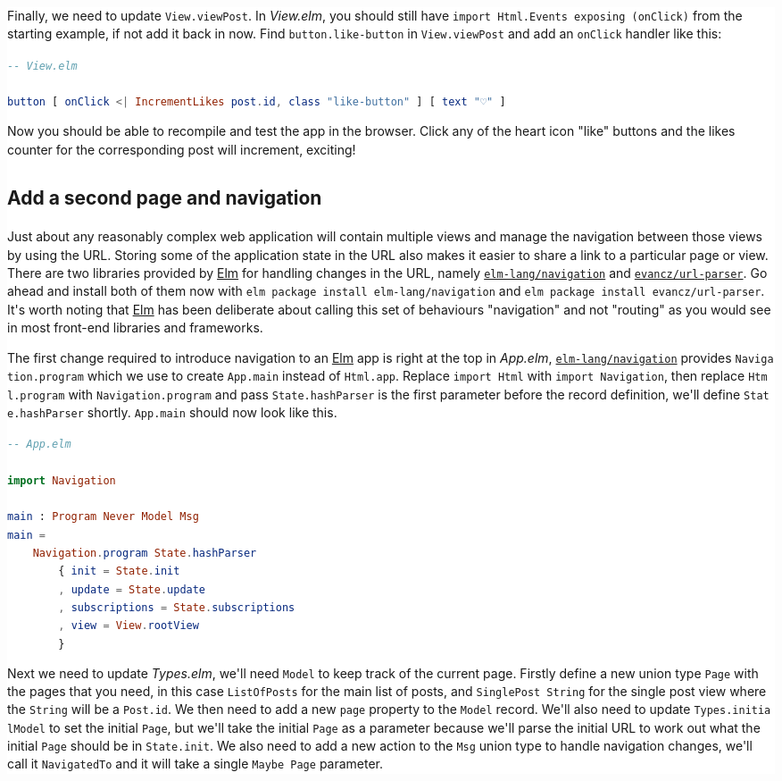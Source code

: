 Finally, we need to update `View.viewPost`. In _View.elm_, you should still have `import Html.Events exposing (onClick)` from the starting example, if not add it back in now. Find `button.like-button` in `View.viewPost` and add an `onClick` handler like this:

```elm
-- View.elm

button [ onClick <| IncrementLikes post.id, class "like-button" ] [ text "♡" ]
```

Now you should be able to recompile and test the app in the browser. Click any of the heart icon "like" buttons and the likes counter for the corresponding post will increment, exciting!


## Add a second page and navigation

Just about any reasonably complex web application will contain multiple views and manage the navigation between those views by using the URL. Storing some of the application state in the URL also makes it easier to share a link to a particular page or view. There are two libraries provided by [Elm][] for handling changes in the URL, namely [`elm-lang/navigation`](http://package.elm-lang.org/packages/elm-lang/navigation/latest/) and [`evancz/url-parser`](http://package.elm-lang.org/packages/elm-lang/navigation/latest/). Go ahead and install both of them now with `elm package install elm-lang/navigation` and `elm package install evancz/url-parser`. It's worth noting that [Elm][] has been deliberate about calling this set of behaviours "navigation" and not "routing" as you would see in most front-end libraries and frameworks.

The first change required to introduce navigation to an [Elm][] app is right at the top in _App.elm_, [`elm-lang/navigation`](http://package.elm-lang.org/packages/elm-lang/navigation/latest/) provides `Navigation.program` which we use to create `App.main` instead of `Html.app`. Replace `import Html` with `import Navigation`, then replace `Html.program` with `Navigation.program` and pass `State.hashParser` is the first parameter before the record definition, we'll define `State.hashParser` shortly. `App.main` should now look like this.

```elm
-- App.elm

import Navigation

main : Program Never Model Msg
main =
    Navigation.program State.hashParser
        { init = State.init
        , update = State.update
        , subscriptions = State.subscriptions
        , view = View.rootView
        }
```

Next we need to update _Types.elm_, we'll need `Model` to keep track of the current page. Firstly define a new union type `Page` with the pages that you need, in this case `ListOfPosts` for the main list of posts, and `SinglePost String` for the single post view where the `String` will be a `Post.id`. We then need to add a new `page` property to the `Model` record. We'll also need to update `Types.initialModel` to set the initial `Page`, but we'll take the initial `Page` as a parameter because we'll parse the initial URL to work out what the initial `Page` should be in `State.init`. We also need to add a new action to the `Msg` union type to handle navigation changes, we'll call it `NavigatedTo` and it will take a single `Maybe Page` parameter.
 

  [elm]: http://elm-lang.org/ "Elm"
  [instagram]: https://www.instagram.com/ "Instagram"
  [demo]: https://elmstagram.bkbooth.me "Elmstagram | Demo"
  [repo]: https://github.com/bkbooth/Elmstagram "Elmstagram | GitHub"
  [javascript]: https://en.wikipedia.org/wiki/JavaScript "JavaScript"
  [json]: https://en.wikipedia.org/wiki/JSON "JSON"
  [dom]: https://en.wikipedia.org/wiki/Document_Object_Model "DOM"